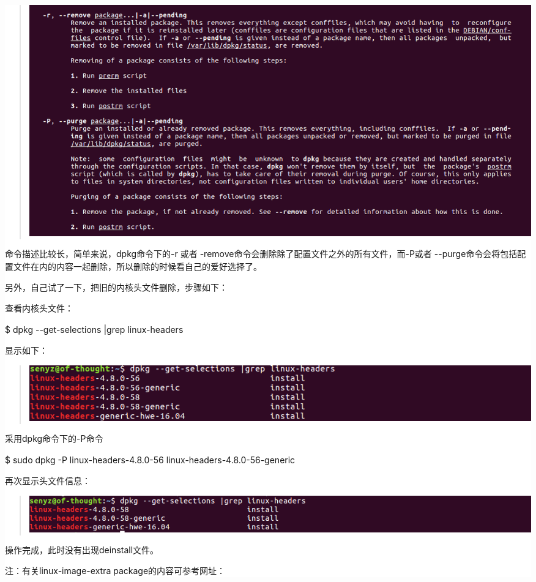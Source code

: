 > ![img](assets/20170715122022887.png)

命令描述比较长，简单来说，dpkg命令下的-r 或者 -remove命令会删除除了配置文件之外的所有文件，而-P或者 --purge命令会将包括配置文件在内的内容一起删除，所以删除的时候看自己的爱好选择了。

另外，自己试了一下，把旧的内核头文件删除，步骤如下：

查看内核头文件：

$ dpkg --get-selections |grep linux-headers

显示如下：

> ![img](assets/20170715122636460.png)

采用dpkg命令下的-P命令

$ sudo dpkg -P linux-headers-4.8.0-56 linux-headers-4.8.0-56-generic

再次显示头文件信息：

> ![img](assets/20170715122819135.png)

操作完成，此时没有出现deinstall文件。

注：有关linux-image-extra package的内容可参考网址：
